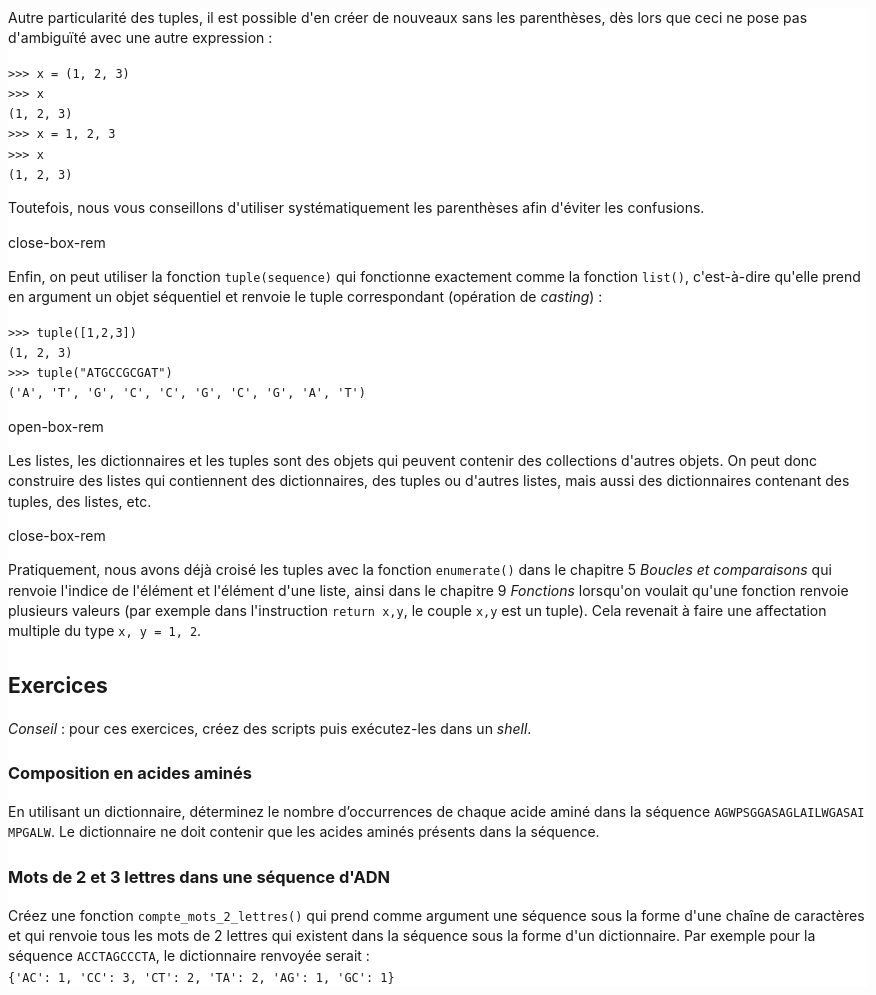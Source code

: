 Autre particularité des tuples, il est possible d'en créer de nouveaux sans les parenthèses, dès lors que ceci ne pose pas d'ambiguïté avec une autre expression :
```
>>> x = (1, 2, 3)
>>> x
(1, 2, 3)
>>> x = 1, 2, 3
>>> x
(1, 2, 3)
```
Toutefois, nous vous conseillons d'utiliser systématiquement les parenthèses afin d'éviter les confusions.

close-box-rem

Enfin, on peut utiliser la fonction `tuple(sequence)` qui fonctionne exactement comme la fonction `list()`, c'est-à-dire qu'elle prend en argument un objet séquentiel et renvoie le tuple correspondant (opération de *casting*) :
```
>>> tuple([1,2,3])
(1, 2, 3)
>>> tuple("ATGCCGCGAT")
('A', 'T', 'G', 'C', 'C', 'G', 'C', 'G', 'A', 'T')
```

open-box-rem

Les listes, les dictionnaires et les tuples sont des objets qui peuvent contenir des collections d'autres objets. On peut donc construire des listes qui contiennent des dictionnaires, des tuples ou d'autres listes, mais aussi des dictionnaires contenant des tuples, des listes, etc.

close-box-rem

Pratiquement, nous avons déjà croisé les tuples avec la fonction `enumerate()` dans le chapitre 5 *Boucles et comparaisons* qui renvoie l'indice de l'élément et l'élément d'une liste, ainsi dans le chapitre 9 *Fonctions* lorsqu'on voulait qu'une fonction renvoie plusieurs valeurs (par exemple dans l'instruction `return x,y`, le couple `x,y` est un tuple). Cela revenait à faire une affectation multiple du type `x, y = 1, 2`.


## Exercices

*Conseil* : pour ces exercices, créez des scripts puis exécutez-les dans un *shell*.


### Composition en acides aminés

En utilisant un dictionnaire, déterminez le nombre d’occurrences de chaque acide aminé dans la séquence `AGWPSGGASAGLAILWGASAIMPGALW`. Le dictionnaire ne doit contenir que les acides aminés présents dans la séquence.


### Mots de 2 et 3 lettres dans une séquence d'ADN

Créez une fonction `compte_mots_2_lettres()` qui prend comme argument une séquence sous la forme d'une chaîne de caractères et qui renvoie tous les mots de 2 lettres qui existent dans la séquence sous la forme d'un dictionnaire. Par exemple pour la séquence `ACCTAGCCCTA`, le dictionnaire renvoyée serait :  
`{'AC': 1, 'CC': 3, 'CT': 2, 'TA': 2, 'AG': 1, 'GC': 1}`
